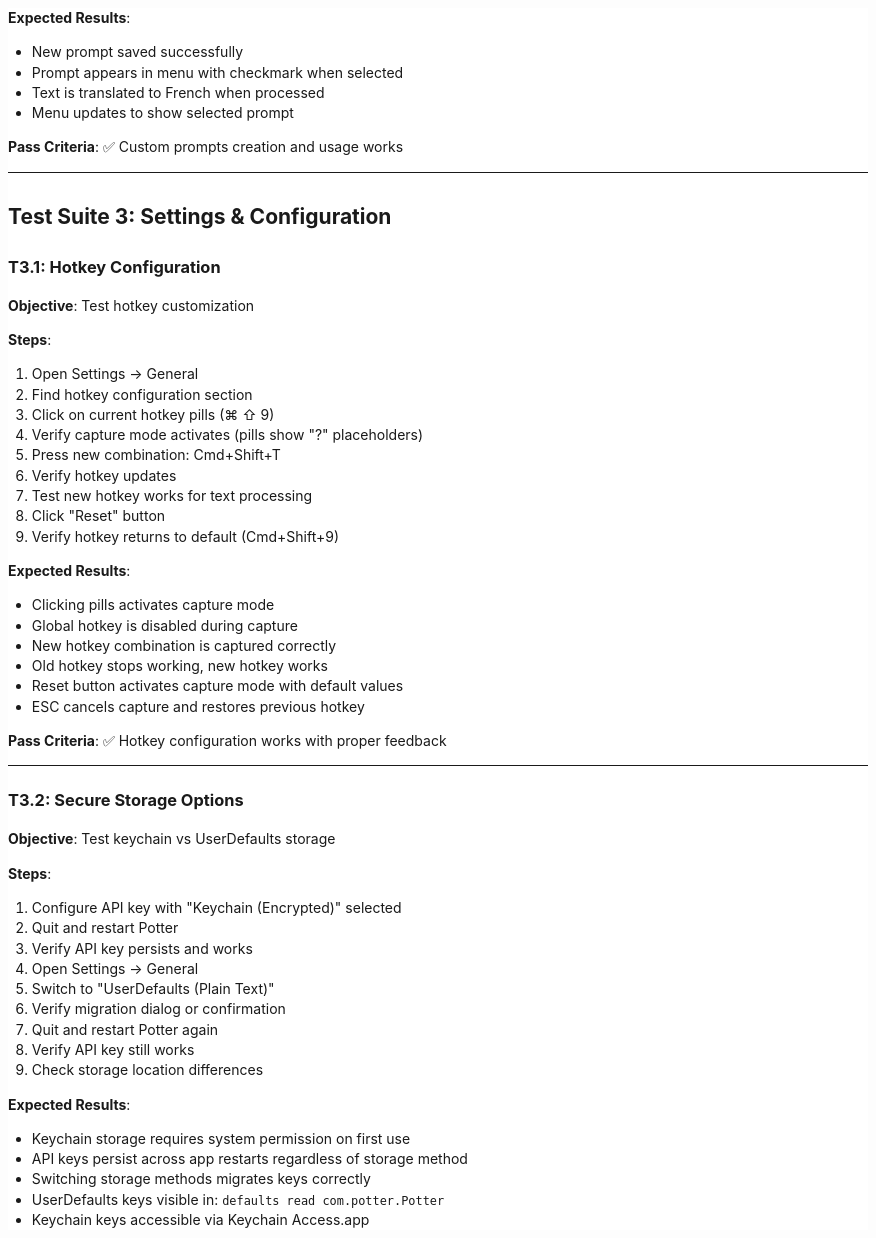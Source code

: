 **Expected Results**:
- New prompt saved successfully
- Prompt appears in menu with checkmark when selected
- Text is translated to French when processed
- Menu updates to show selected prompt

**Pass Criteria**: ✅ Custom prompts creation and usage works

---

## Test Suite 3: Settings & Configuration

### T3.1: Hotkey Configuration
**Objective**: Test hotkey customization

**Steps**:
1. Open Settings → General
2. Find hotkey configuration section
3. Click on current hotkey pills (⌘ ⇧ 9)
4. Verify capture mode activates (pills show "?" placeholders)
5. Press new combination: Cmd+Shift+T
6. Verify hotkey updates
7. Test new hotkey works for text processing
8. Click "Reset" button
9. Verify hotkey returns to default (Cmd+Shift+9)

**Expected Results**:
- Clicking pills activates capture mode
- Global hotkey is disabled during capture
- New hotkey combination is captured correctly
- Old hotkey stops working, new hotkey works
- Reset button activates capture mode with default values
- ESC cancels capture and restores previous hotkey

**Pass Criteria**: ✅ Hotkey configuration works with proper feedback

---

### T3.2: Secure Storage Options
**Objective**: Test keychain vs UserDefaults storage

**Steps**:
1. Configure API key with "Keychain (Encrypted)" selected
2. Quit and restart Potter
3. Verify API key persists and works
4. Open Settings → General
5. Switch to "UserDefaults (Plain Text)" 
6. Verify migration dialog or confirmation
7. Quit and restart Potter again
8. Verify API key still works
9. Check storage location differences

**Expected Results**:
- Keychain storage requires system permission on first use
- API keys persist across app restarts regardless of storage method
- Switching storage methods migrates keys correctly
- UserDefaults keys visible in: `defaults read com.potter.Potter`
- Keychain keys accessible via Keychain Access.app
